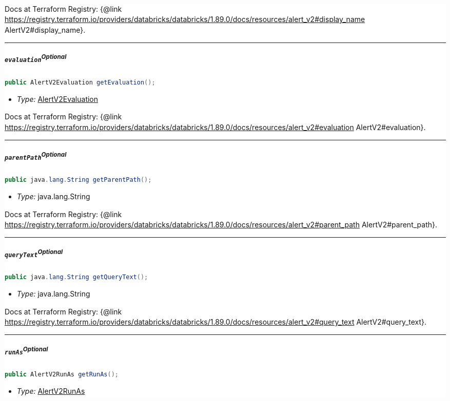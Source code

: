 Docs at Terraform Registry: {@link https://registry.terraform.io/providers/databricks/databricks/1.89.0/docs/resources/alert_v2#display_name AlertV2#display_name}.

---

##### `evaluation`<sup>Optional</sup> <a name="evaluation" id="@cdktf/provider-databricks.alertV2.AlertV2Config.property.evaluation"></a>

```java
public AlertV2Evaluation getEvaluation();
```

- *Type:* <a href="#@cdktf/provider-databricks.alertV2.AlertV2Evaluation">AlertV2Evaluation</a>

Docs at Terraform Registry: {@link https://registry.terraform.io/providers/databricks/databricks/1.89.0/docs/resources/alert_v2#evaluation AlertV2#evaluation}.

---

##### `parentPath`<sup>Optional</sup> <a name="parentPath" id="@cdktf/provider-databricks.alertV2.AlertV2Config.property.parentPath"></a>

```java
public java.lang.String getParentPath();
```

- *Type:* java.lang.String

Docs at Terraform Registry: {@link https://registry.terraform.io/providers/databricks/databricks/1.89.0/docs/resources/alert_v2#parent_path AlertV2#parent_path}.

---

##### `queryText`<sup>Optional</sup> <a name="queryText" id="@cdktf/provider-databricks.alertV2.AlertV2Config.property.queryText"></a>

```java
public java.lang.String getQueryText();
```

- *Type:* java.lang.String

Docs at Terraform Registry: {@link https://registry.terraform.io/providers/databricks/databricks/1.89.0/docs/resources/alert_v2#query_text AlertV2#query_text}.

---

##### `runAs`<sup>Optional</sup> <a name="runAs" id="@cdktf/provider-databricks.alertV2.AlertV2Config.property.runAs"></a>

```java
public AlertV2RunAs getRunAs();
```

- *Type:* <a href="#@cdktf/provider-databricks.alertV2.AlertV2RunAs">AlertV2RunAs</a>

